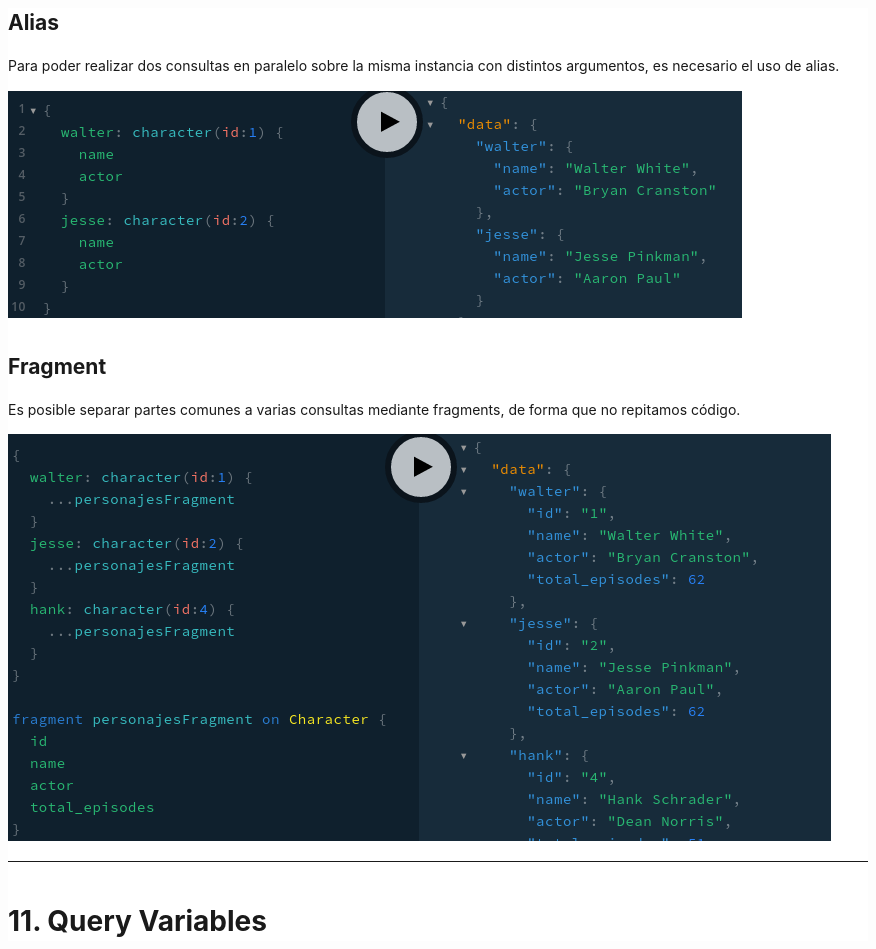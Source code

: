 ## Alias
Para poder realizar dos consultas en paralelo sobre la misma instancia con distintos argumentos, es necesario el uso de alias.

![image10](./images/image10.png)

## Fragment
Es posible separar partes comunes a varias consultas mediante fragments, de forma que no repitamos código.

![image11](./images/image11.png)

<hr>

<a name="variables"></a>

# 11. Query Variables
